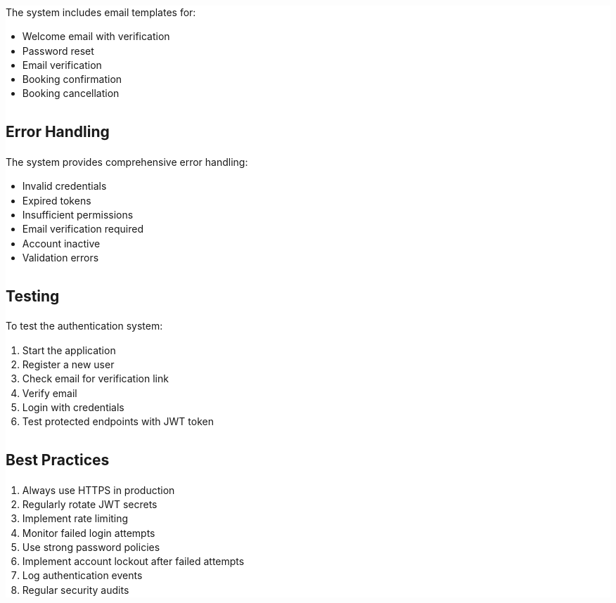 The system includes email templates for:
- Welcome email with verification
- Password reset
- Email verification
- Booking confirmation
- Booking cancellation

## Error Handling

The system provides comprehensive error handling:
- Invalid credentials
- Expired tokens
- Insufficient permissions
- Email verification required
- Account inactive
- Validation errors

## Testing

To test the authentication system:

1. Start the application
2. Register a new user
3. Check email for verification link
4. Verify email
5. Login with credentials
6. Test protected endpoints with JWT token

## Best Practices

1. Always use HTTPS in production
2. Regularly rotate JWT secrets
3. Implement rate limiting
4. Monitor failed login attempts
5. Use strong password policies
6. Implement account lockout after failed attempts
7. Log authentication events
8. Regular security audits 